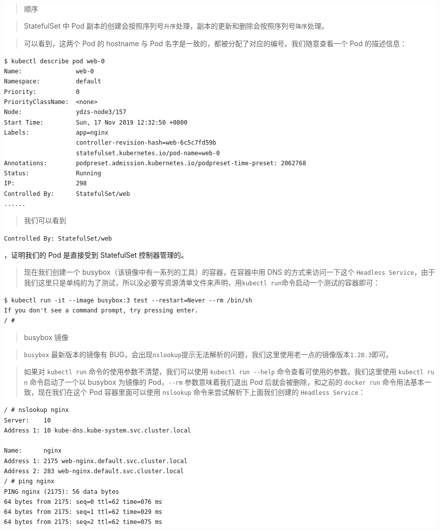 > 顺序

> StatefulSet 中 Pod 副本的创建会按照序列号`升序`处理，副本的更新和删除会按照序列号`降序`处理。

> 可以看到，这两个 Pod 的 hostname 与 Pod 名字是一致的，都被分配了对应的编号。我们随意查看一个 Pod 的描述信息：

```
$ kubectl describe pod web-0
Name:               web-0
Namespace:          default
Priority:           0
PriorityClassName:  <none>
Node:               ydzs-node3/157
Start Time:         Sun, 17 Nov 2019 12:32:50 +0800
Labels:             app=nginx
                    controller-revision-hash=web-6c5c7fd59b
                    statefulset.kubernetes.io/pod-name=web-0
Annotations:        podpreset.admission.kubernetes.io/podpreset-time-preset: 2062768
Status:             Running
IP:                 298
Controlled By:      StatefulSet/web
......
```

> 我们可以看到

```
Controlled By: StatefulSet/web
```

，证明我们的 Pod 是直接受到 StatefulSet 控制器管理的。

> 现在我们创建一个 busybox（该镜像中有一系列的工具）的容器，在容器中用 DNS 的方式来访问一下这个 `Headless Service`，由于我们这里只是单纯的为了测试，所以没必要写资源清单文件来声明，用`kubectl run`命令启动一个测试的容器即可：

```
$ kubectl run -it --image busybox:3 test --restart=Never --rm /bin/sh
If you don't see a command prompt, try pressing enter.
/ #
```

> busybox 镜像

> `busybox` 最新版本的镜像有 BUG，会出现`nslookup`提示无法解析的问题，我们这里使用老一点的镜像版本`1.28.3`即可。

> 如果对 `kubectl run` 命令的使用参数不清楚，我们可以使用 `kubectl run --help` 命令查看可使用的参数。我们这里使用 `kubectl run` 命令启动了一个以 busybox 为镜像的 Pod，`--rm` 参数意味着我们退出 Pod 后就会被删除，和之前的 `docker run` 命令用法基本一致，现在我们在这个 Pod 容器里面可以使用 `nslookup` 命令来尝试解析下上面我们创建的 `Headless Service`：

```
/ # nslookup nginx
Server:    10
Address 1: 10 kube-dns.kube-system.svc.cluster.local

Name:      nginx
Address 1: 2175 web-nginx.default.svc.cluster.local
Address 2: 283 web-nginx.default.svc.cluster.local
/ # ping nginx
PING nginx (2175): 56 data bytes
64 bytes from 2175: seq=0 ttl=62 time=076 ms
64 bytes from 2175: seq=1 ttl=62 time=029 ms
64 bytes from 2175: seq=2 ttl=62 time=075 ms
```
